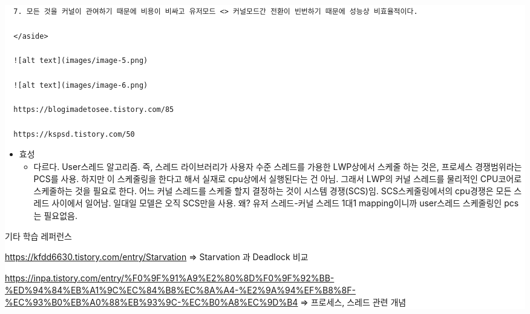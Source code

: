       7. 모든 것을 커널이 관여하기 때문에 비용이 비싸고 유저모드 <> 커널모드간 전환이 빈번하기 때문에 성능상 비효율적이다.
      
      </aside>
      
      ![alt text](images/image-5.png)
      
      ![alt text](images/image-6.png)
      
      https://blogimadetosee.tistory.com/85
      
      https://kspsd.tistory.com/50

  - 효성
    - 다르다. User스레드 알고리즘. 즉, 스레드 라이브러리가 사용자 수준 스레드를 가용한 LWP상에서 스케줄 하는 것은, 프로세스 경쟁범위라는 PCS를 사용. 하지만 이 스케줄링을 한다고 해서 실재로 cpu상에서 실행된다는 건 아님. 그래서 LWP의 커널 스레드를 물리적인 CPU코어로 스케줄하는 것을 필요로 한다. 어느 커널 스레드를 스케줄 할지 결정하는 것이 시스템 경쟁(SCS)임. SCS스케줄링에서의 cpu경쟁은 모든 스레드 사이에서 일어남. 일대일 모델은 오직 SCS만을 사용. 왜? 유저 스레드-커널 스레드 1대1 mapping이니까 user스레드 스케줄링인 pcs는 필요없음.

기타 학습 레퍼런스

https://kfdd6630.tistory.com/entry/Starvation ⇒ Starvation 과 Deadlock 비교

https://inpa.tistory.com/entry/%F0%9F%91%A9%E2%80%8D%F0%9F%92%BB-%ED%94%84%EB%A1%9C%EC%84%B8%EC%8A%A4-%E2%9A%94%EF%B8%8F-%EC%93%B0%EB%A0%88%EB%93%9C-%EC%B0%A8%EC%9D%B4 ⇒ 프로세스, 스레드 관련 개념
